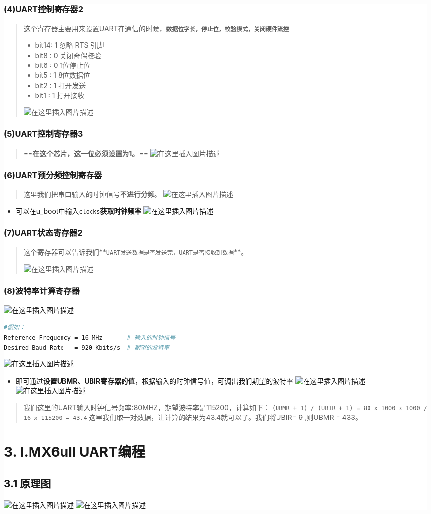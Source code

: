 ### (4)UART控制寄存器2
> 这个寄存器主要用来设置UART在通信的时候，**`数据位字长，停止位，校验模式，关闭硬件流控`**
>
> - bit14:	1 忽略 RTS 引脚
> - bit8 :	0 关闭奇偶校验
> - bit6 :	0 1位停止位
> - bit5 :	1 8位数据位
> - bit2 :	1 打开发送
> - bit1 :	1 打开接收
>
> ![在这里插入图片描述](https://img-blog.csdnimg.cn/direct/6bee39a114214ba3a747405945db7076.png)

### (5)UART控制寄存器3
> ==**在这个芯片，这一位必须设置为1。**==
> ![在这里插入图片描述](https://img-blog.csdnimg.cn/direct/f038a4673efc4708b03937a5fdb68f96.png)

### (6)UART预分频控制寄存器
> 这里我们把串口输入的时钟信号**不进行分频**。
> ![在这里插入图片描述](https://img-blog.csdnimg.cn/direct/f02f5db3c9454fbeb527307250f0bf76.png)

- 可以在u_boot中输入`clocks`**获取时钟频率**
  ![在这里插入图片描述](https://img-blog.csdnimg.cn/direct/563c140ccb314084a7f2090844fcea11.png)

### (7)UART状态寄存器2
> 这个寄存器可以告诉我们**`UART发送数据是否发送完，UART是否接收到数据`**。
>
> ![在这里插入图片描述](https://img-blog.csdnimg.cn/direct/c959f27a9da24f3b9f3ad6a1439ce7d0.png)

### (8)波特率计算寄存器
![在这里插入图片描述](https://img-blog.csdnimg.cn/direct/bc74d0eb9cea47f6a91d8509d2e90e58.png)

```bash
#假如：
Reference Frequency = 16 MHz       # 输入的时钟信号
Desired Baud Rate   = 920 Kbits/s  # 期望的波特率
```

![在这里插入图片描述](https://img-blog.csdnimg.cn/direct/9441916b7e364bdf9a9aaf88699f9c36.png)
- 即可通过**设置UBMR、UBIR寄存器的值**，根据输入的时钟信号值，可调出我们期望的波特率
![在这里插入图片描述](https://img-blog.csdnimg.cn/direct/b3bb002de28149068fc5943f00fa0c76.png)
![在这里插入图片描述](https://img-blog.csdnimg.cn/direct/033b1b81005046bfb9bac1f570663b46.png)
> 我们这里的UART输入时钟信号频率:80MHZ，期望波特率是115200，计算如下：
> `(UBMR + 1) / (UBIR + 1) = 80 x 1000 x 1000 / 16 x 115200 = 43.4`
> 这里我们取一对数据，让计算的结果为43.4就可以了。我们将UBIR= 9 ,则UBMR = 433。

# 3. I.MX6ull UART编程
## 3.1 原理图
![在这里插入图片描述](https://img-blog.csdnimg.cn/direct/662c8256047447c4b43d9a5d09fb131a.png)
![在这里插入图片描述](https://img-blog.csdnimg.cn/direct/0691f9ced23f461f87584ebafa4ccd6c.png)
